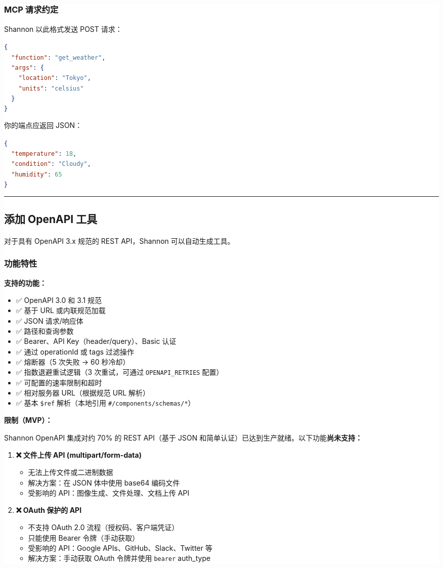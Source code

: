 ### MCP 请求约定

Shannon 以此格式发送 POST 请求：

```json
{
  "function": "get_weather",
  "args": {
    "location": "Tokyo",
    "units": "celsius"
  }
}
```

你的端点应返回 JSON：
```json
{
  "temperature": 18,
  "condition": "Cloudy",
  "humidity": 65
}
```

---

## 添加 OpenAPI 工具

对于具有 OpenAPI 3.x 规范的 REST API，Shannon 可以自动生成工具。

### 功能特性

**支持的功能：**
- ✅ OpenAPI 3.0 和 3.1 规范
- ✅ 基于 URL 或内联规范加载
- ✅ JSON 请求/响应体
- ✅ 路径和查询参数
- ✅ Bearer、API Key（header/query）、Basic 认证
- ✅ 通过 operationId 或 tags 过滤操作
- ✅ 熔断器（5 次失败 → 60 秒冷却）
- ✅ 指数退避重试逻辑（3 次重试，可通过 `OPENAPI_RETRIES` 配置）
- ✅ 可配置的速率限制和超时
- ✅ 相对服务器 URL（根据规范 URL 解析）
- ✅ 基本 `$ref` 解析（本地引用 `#/components/schemas/*`）

**限制（MVP）：**

Shannon OpenAPI 集成对约 70% 的 REST API（基于 JSON 和简单认证）已达到生产就绪。以下功能**尚未支持：**

1. **❌ 文件上传 API (multipart/form-data)**
   - 无法上传文件或二进制数据
   - 解决方案：在 JSON 体中使用 base64 编码文件
   - 受影响的 API：图像生成、文件处理、文档上传 API

2. **❌ OAuth 保护的 API**
   - 不支持 OAuth 2.0 流程（授权码、客户端凭证）
   - 只能使用 Bearer 令牌（手动获取）
   - 受影响的 API：Google APIs、GitHub、Slack、Twitter 等
   - 解决方案：手动获取 OAuth 令牌并使用 `bearer` auth_type
